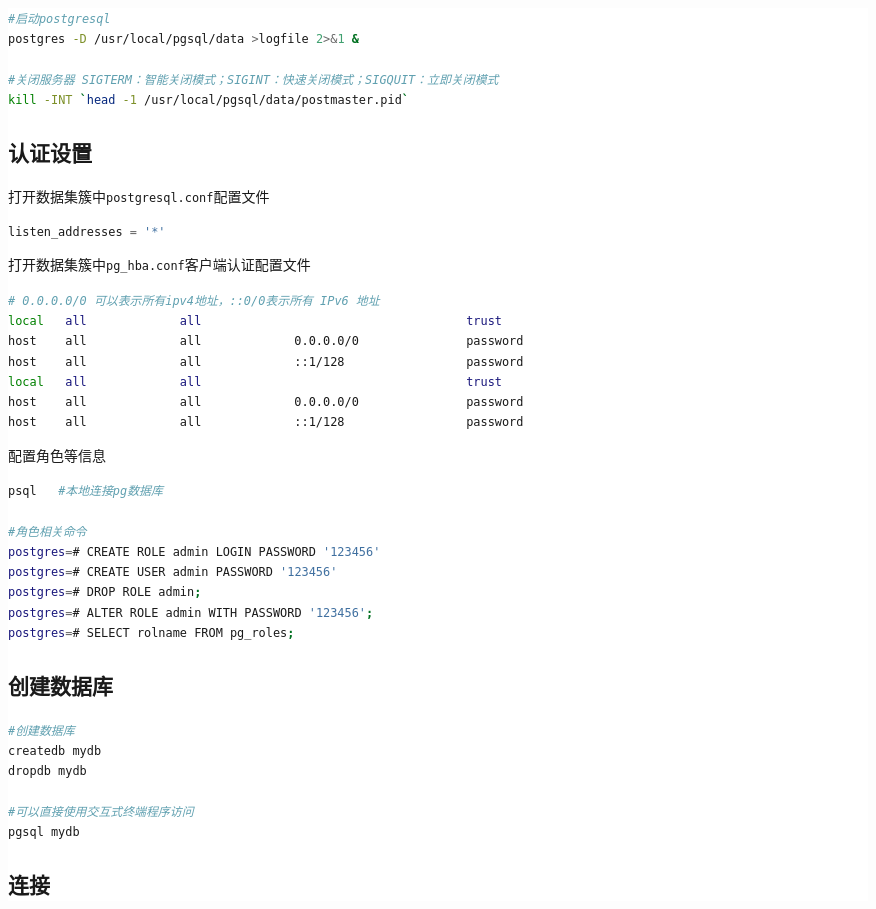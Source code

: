    ```bash
   #启动postgresql
   postgres -D /usr/local/pgsql/data >logfile 2>&1 &
   
   #关闭服务器 SIGTERM：智能关闭模式；SIGINT：快速关闭模式；SIGQUIT：立即关闭模式
   kill -INT `head -1 /usr/local/pgsql/data/postmaster.pid`
   ```

## 认证设置

打开数据集簇中`postgresql.conf`配置文件

```java
listen_addresses = '*'
```

打开数据集簇中`pg_hba.conf`客户端认证配置文件

```bash
# 0.0.0.0/0 可以表示所有ipv4地址，::0/0表示所有 IPv6 地址
local   all             all                                     trust
host    all             all             0.0.0.0/0            	password
host    all             all             ::1/128                 password
local   all     		all                                     trust
host    all    			all             0.0.0.0/0            	password
host    all     		all             ::1/128                 password
```

配置角色等信息

```bash
psql   #本地连接pg数据库

#角色相关命令
postgres=# CREATE ROLE admin LOGIN PASSWORD '123456'		
postgres=# CREATE USER admin PASSWORD '123456'
postgres=# DROP ROLE admin;
postgres=# ALTER ROLE admin WITH PASSWORD '123456';
postgres=# SELECT rolname FROM pg_roles;
```

## 创建数据库

```bash
#创建数据库
createdb mydb
dropdb mydb

#可以直接使用交互式终端程序访问
pgsql mydb

```

## 连接
